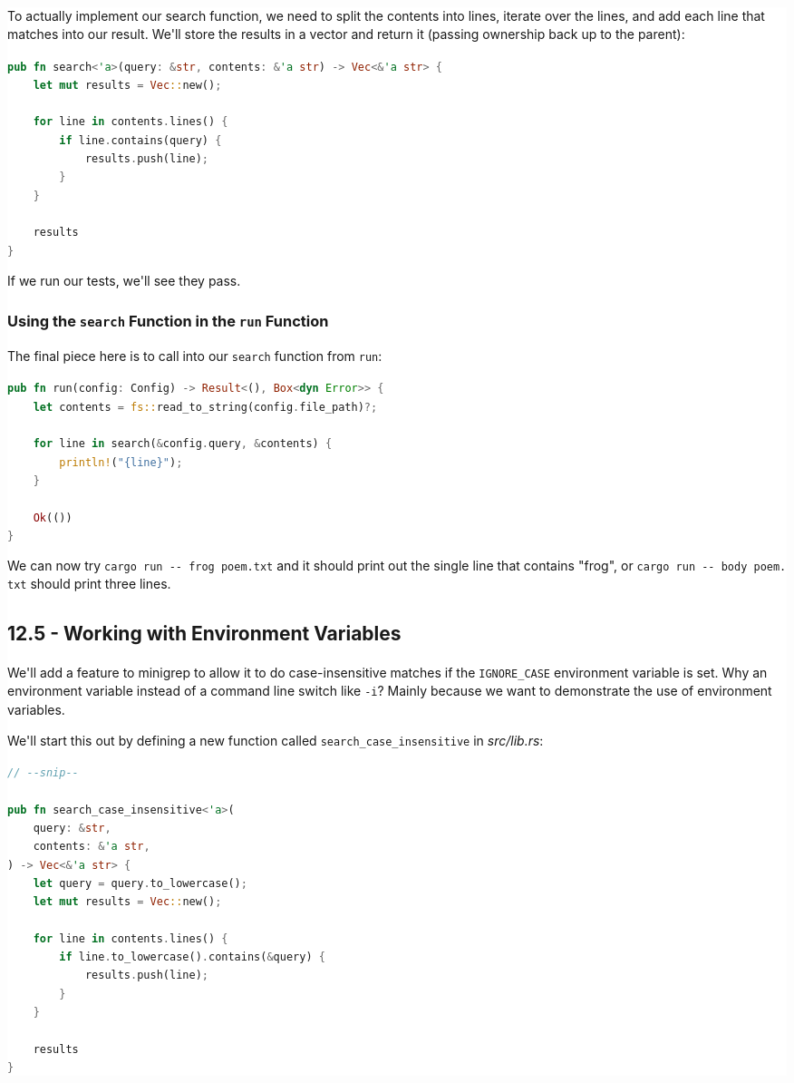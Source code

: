 To actually implement our search function, we need to split the contents into lines, iterate over the lines, and add each line that matches into our result. We'll store the results in a vector and return it (passing ownership back up to the parent):

```rust title="src/lib.rs"
pub fn search<'a>(query: &str, contents: &'a str) -> Vec<&'a str> {
    let mut results = Vec::new();

    for line in contents.lines() {
        if line.contains(query) {
            results.push(line);
        }
    }

    results
}
```

If we run our tests, we'll see they pass.

### Using the `search` Function in the `run` Function

The final piece here is to call into our `search` function from `run`:

```rust title="src/lib.rs"
pub fn run(config: Config) -> Result<(), Box<dyn Error>> {
    let contents = fs::read_to_string(config.file_path)?;

    for line in search(&config.query, &contents) {
        println!("{line}");
    }

    Ok(())
}
```

We can now try `cargo run -- frog poem.txt` and it should print out the single line that contains "frog", or `cargo run -- body poem.txt` should print three lines.

## 12.5 - Working with Environment Variables

We'll add a feature to minigrep to allow it to do case-insensitive matches if the `IGNORE_CASE` environment variable is set. Why an environment variable instead of a command line switch like `-i`? Mainly because we want to demonstrate the use of environment variables.

We'll start this out by defining a new function called `search_case_insensitive` in _src/lib.rs_:

```rust title="src/lib.rs"
// --snip--

pub fn search_case_insensitive<'a>(
    query: &str,
    contents: &'a str,
) -> Vec<&'a str> {
    let query = query.to_lowercase();
    let mut results = Vec::new();

    for line in contents.lines() {
        if line.to_lowercase().contains(&query) {
            results.push(line);
        }
    }

    results
}
```

